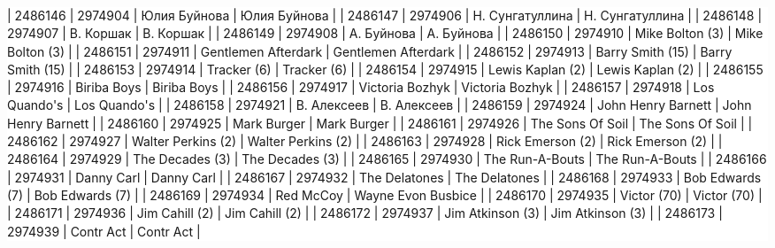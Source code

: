 | 2486146 | 2974904 | Юлия Буйнова | Юлия Буйнова |
| 2486147 | 2974906 | Н. Сунгатуллина | Н. Сунгатуллина |
| 2486148 | 2974907 | В. Коршак | В. Коршак |
| 2486149 | 2974908 | А. Буйнова | А. Буйнова |
| 2486150 | 2974910 | Mike Bolton (3) | Mike Bolton (3) |
| 2486151 | 2974911 | Gentlemen Afterdark | Gentlemen Afterdark |
| 2486152 | 2974913 | Barry Smith (15) | Barry Smith (15) |
| 2486153 | 2974914 | Tracker (6) | Tracker (6) |
| 2486154 | 2974915 | Lewis Kaplan (2) | Lewis Kaplan (2) |
| 2486155 | 2974916 | Biriba Boys | Biriba Boys |
| 2486156 | 2974917 | Victoria Bozhyk | Victoria Bozhyk |
| 2486157 | 2974918 | Los Quando's | Los Quando's |
| 2486158 | 2974921 | В. Алексеев | В. Алексеев |
| 2486159 | 2974924 | John Henry Barnett | John Henry Barnett |
| 2486160 | 2974925 | Mark Burger | Mark Burger |
| 2486161 | 2974926 | The Sons Of Soil | The Sons Of Soil |
| 2486162 | 2974927 | Walter Perkins (2) | Walter Perkins (2) |
| 2486163 | 2974928 | Rick Emerson (2) | Rick Emerson (2) |
| 2486164 | 2974929 | The Decades (3) | The Decades (3) |
| 2486165 | 2974930 | The Run-A-Bouts | The Run-A-Bouts |
| 2486166 | 2974931 | Danny Carl | Danny Carl |
| 2486167 | 2974932 | The Delatones | The Delatones |
| 2486168 | 2974933 | Bob Edwards (7) | Bob Edwards (7) |
| 2486169 | 2974934 | Red McCoy | Wayne Evon Busbice |
| 2486170 | 2974935 | Victor (70) | Victor (70) |
| 2486171 | 2974936 | Jim Cahill (2) | Jim Cahill (2) |
| 2486172 | 2974937 | Jim Atkinson (3) | Jim Atkinson (3) |
| 2486173 | 2974939 | Contr Act | Contr Act |
